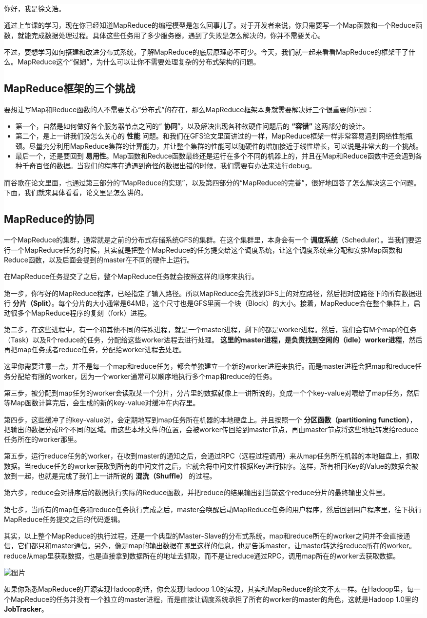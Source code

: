 你好，我是徐文浩。

通过上节课的学习，现在你已经知道MapReduce的编程模型是怎么回事儿了。对于开发者来说，你只需要写一个Map函数和一个Reduce函数，就能完成数据处理过程。具体这些任务用了多少服务器，遇到了失败是怎么解决的，你并不需要关心。

不过，要想学习如何搭建和改进分布式系统，了解MapReduce的底层原理必不可少。今天，我们就一起来看看MapReduce的框架干了什么。MapReduce这个“保姆”，为什么可以让你不需要处理复杂的分布式架构的问题。

## MapReduce框架的三个挑战

要想让写Map和Reduce函数的人不需要关心“分布式”的存在，那么MapReduce框架本身就需要解决好三个很重要的问题：

- 第一个，自然是如何做好各个服务器节点之间的“ **协同**”，以及解决出现各种软硬件问题后的 **“容错”** 这两部分的设计。
- 第二个，是上一讲我们没怎么关心的 **性能** 问题。和我们在GFS论文里面讲过的一样，MapReduce框架一样非常容易遇到网络性能瓶颈。尽量充分利用MapReduce集群的计算能力，并让整个集群的性能可以随硬件的增加接近于线性增长，可以说是非常大的一个挑战。
- 最后一个，还是要回到 **易用性**。Map函数和Reduce函数最终还是运行在多个不同的机器上的，并且在Map和Reduce函数中还会遇到各种千奇百怪的数据。当我们的程序在遭遇到奇怪的数据出错的时候，我们需要有办法来进行debug。

而谷歌在论文里面，也通过第三部分的“MapReduce的实现”，以及第四部分的“MapReduce的完善”，很好地回答了怎么解决这三个问题。下面，我们就来具体看看，论文里是怎么讲的。

## MapReduce的协同

一个MapReduce的集群，通常就是之前的分布式存储系统GFS的集群。在这个集群里，本身会有一个 **调度系统**（Scheduler）。当我们要运行一个MapReduce任务的时候，其实就是把整个MapReduce的任务提交给这个调度系统，让这个调度系统来分配和安排Map函数和Reduce函数，以及后面会提到的master在不同的硬件上运行。

在MapReduce任务提交了之后，整个MapReduce任务就会按照这样的顺序来执行。

第一步，你写好的MapReduce程序，已经指定了输入路径。所以MapReduce会先找到GFS上的对应路径，然后把对应路径下的所有数据进行 **分片（Split）**。每个分片的大小通常是64MB，这个尺寸也是GFS里面一个块（Block）的大小。接着，MapReduce会在整个集群上，启动很多个MapReduce程序的复刻（fork）进程。

第二步，在这些进程中，有一个和其他不同的特殊进程，就是一个master进程，剩下的都是worker进程。然后，我们会有M个map的任务（Task）以及R个reduce的任务，分配给这些worker进程去进行处理。 **这里的master进程，是负责找到空闲的（idle）worker进程**，然后再把map任务或者reduce任务，分配给worker进程去处理。

这里你需要注意一点，并不是每一个map和reduce任务，都会单独建立一个新的worker进程来执行。而是master进程会把map和reduce任务分配给有限的worker，因为一个worker通常可以顺序地执行多个map和reduce的任务。

第三步，被分配到map任务的worker会读取某一个分片，分片里的数据就像上一讲所说的，变成一个个key-value对喂给了map任务，然后等Map函数计算完后，会生成的新的key-value对缓冲在内存里。

第四步，这些缓冲了的key-value对，会定期地写到map任务所在机器的本地硬盘上。并且按照一个 **分区函数（partitioning function）**，把输出的数据分成R个不同的区域。而这些本地文件的位置，会被worker传回给到master节点，再由master节点将这些地址转发给reduce任务所在的worker那里。

第五步，运行reduce任务的worker，在收到master的通知之后，会通过RPC（远程过程调用）来从map任务所在机器的本地磁盘上，抓取数据。当reduce任务的worker获取到所有的中间文件之后，它就会将中间文件根据Key进行排序。这样，所有相同Key的Value的数据会被放到一起，也就是完成了我们上一讲所说的 **混洗（Shuffle）** 的过程。

第六步，reduce会对排序后的数据执行实际的Reduce函数，并把reduce的结果输出到当前这个reduce分片的最终输出文件里。

第七步，当所有的map任务和reduce任务执行完成之后，master会唤醒启动MapReduce任务的用户程序，然后回到用户程序里，往下执行MapReduce任务提交之后的代码逻辑。

其实，以上整个MapReduce的执行过程，还是一个典型的Master-Slave的分布式系统。map和reduce所在的worker之间并不会直接通信，它们都只和master通信。另外，像是map的输出数据在哪里这样的信息，也是告诉master，让master转达给reduce所在的worker。reduce从map里获取数据，也是直接拿到数据所在的地址去抓取，而不是让reduce通过RPC，调用map所在的worker去获取数据。

![图片](https://static001.geekbang.org/resource/image/fe/8d/fe9a03016b995b0c0581ce23d2b4c98d.jpg?wh=1920x1421)

如果你熟悉MapReduce的开源实现Hadoop的话，你会发现Hadoop 1.0的实现，其实和MapReduce的论文不太一样。在Hadoop里，每一个MapReduce的任务并没有一个独立的master进程，而是直接让调度系统承担了所有的worker的master的角色，这就是Hadoop 1.0里的 **JobTracker**。
